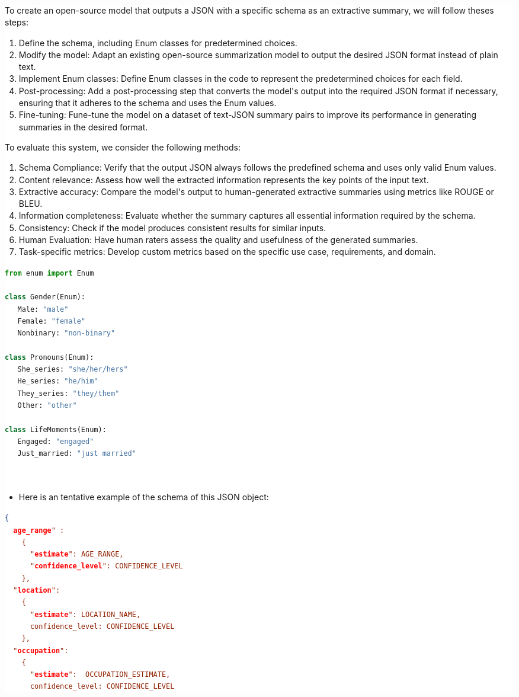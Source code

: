 To create an open-source model that outputs a JSON with a specific schema as an extractive summary, we will follow theses steps:
  1. Define the schema, including Enum classes for predetermined choices. 
  2. Modify the model: Adapt an existing open-source summarization model to output the desired JSON format instead of plain text.
  3. Implement Enum classes: Define Enum classes in the code to represent the predetermined choices for each field. 
  4. Post-processing: Add a post-processing step that converts the model's output into the required JSON format if necessary, ensuring that it adheres to the schema and uses the Enum values. 
  5. Fine-tuning: Fune-tune the model on a dataset of text-JSON summary pairs to improve its performance in generating summaries in the desired format. 

To evaluate this system, we consider the following methods:
  1. Schema Compliance: Verify that the output JSON always follows the predefined schema and uses only valid Enum values. 
  2. Content relevance: Assess how well the extracted information represents the key points of the input text.
  3. Extractive accuracy: Compare the model's output to human-generated extractive summaries using metrics like ROUGE or BLEU.
  4. Information completeness: Evaluate whether the summary captures all essential information required by the schema. 
  5. Consistency: Check if the model produces consistent results for similar inputs. 
  6. Human Evaluation: Have human raters assess the quality and usefulness of the generated summaries. 
  7. Task-specific metrics: Develop custom metrics based on the specific use case, requirements, and domain. 

```python
from enum import Enum

class Gender(Enum):
   Male: "male"
   Female: "female"
   Nonbinary: "non-binary"

class Pronouns(Enum):
   She_series: "she/her/hers"
   He_series: "he/him"
   They_series: "they/them"
   Other: "other"

class LifeMoments(Enum):
   Engaged: "engaged"
   Just_married: "just married"
    
    
```

  - Here is an tentative example of the schema of this JSON object:

```json
{
  age_range" : 
    {
      "estimate": AGE_RANGE,
      "confidence_level": CONFIDENCE_LEVEL
    },
  "location": 
    {
      "estimate": LOCATION_NAME,
      confidence_level: CONFIDENCE_LEVEL
    },
  "occupation":
    {
      "estimate":  OCCUPATION_ESTIMATE,
      confidence_level: CONFIDENCE_LEVEL 
```